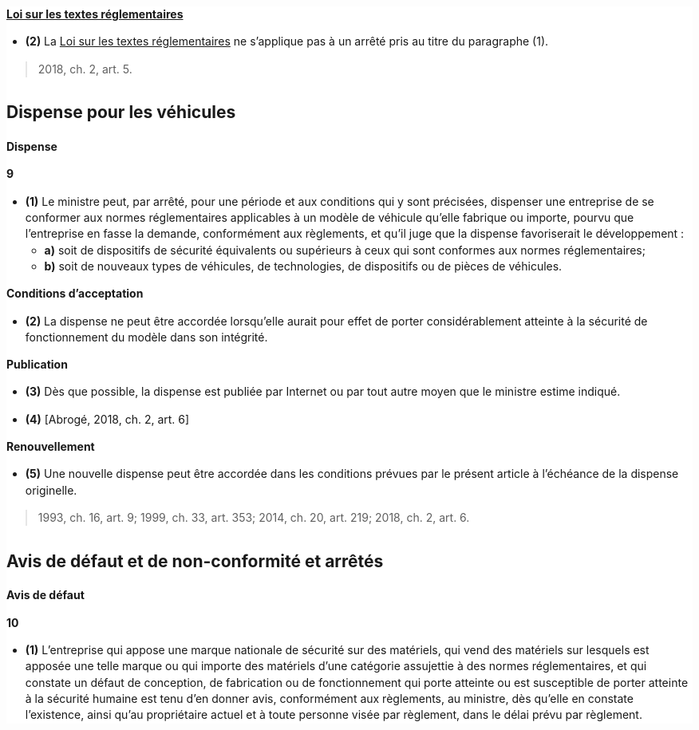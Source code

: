 **[Loi sur les textes réglementaires](/fr/Lois/Lois%20révisées%20du%20Canada/S/S-22.md)**

- **(2)** La [Loi sur les textes réglementaires](/fr/Lois/Lois%20révisées%20du%20Canada/S/S-22.md) ne s’applique pas à un arrêté pris au titre du paragraphe (1).
> 2018, ch. 2, art. 5.





## Dispense pour les véhicules



**Dispense**

**9** 

- **(1)** Le ministre peut, par arrêté, pour une période et aux conditions qui y sont précisées, dispenser une entreprise de se conformer aux normes réglementaires applicables à un modèle de véhicule qu’elle fabrique ou importe, pourvu que l’entreprise en fasse la demande, conformément aux règlements, et qu’il juge que la dispense favoriserait le développement :
	- **a)** soit de dispositifs de sécurité équivalents ou supérieurs à ceux qui sont conformes aux normes réglementaires;
	- **b)** soit de nouveaux types de véhicules, de technologies, de dispositifs ou de pièces de véhicules.

**Conditions d’acceptation**

- **(2)** La dispense ne peut être accordée lorsqu’elle aurait pour effet de porter considérablement atteinte à la sécurité de fonctionnement du modèle dans son intégrité.

**Publication**

- **(3)** Dès que possible, la dispense est publiée par Internet ou par tout autre moyen que le ministre estime indiqué.

- **(4)** [Abrogé, 2018, ch. 2, art. 6]

**Renouvellement**

- **(5)** Une nouvelle dispense peut être accordée dans les conditions prévues par le présent article à l’échéance de la dispense originelle.
> 1993, ch. 16, art. 9; 1999, ch. 33, art. 353; 2014, ch. 20, art. 219; 2018, ch. 2, art. 6.





## Avis de défaut et de non-conformité et arrêtés



**Avis de défaut**

**10** 

- **(1)** L’entreprise qui appose une marque nationale de sécurité sur des matériels, qui vend des matériels sur lesquels est apposée une telle marque ou qui importe des matériels d’une catégorie assujettie à des normes réglementaires, et qui constate un défaut de conception, de fabrication ou de fonctionnement qui porte atteinte ou est susceptible de porter atteinte à la sécurité humaine est tenu d’en donner avis, conformément aux règlements, au ministre, dès qu’elle en constate l’existence, ainsi qu’au propriétaire actuel et à toute personne visée par règlement, dans le délai prévu par règlement.
